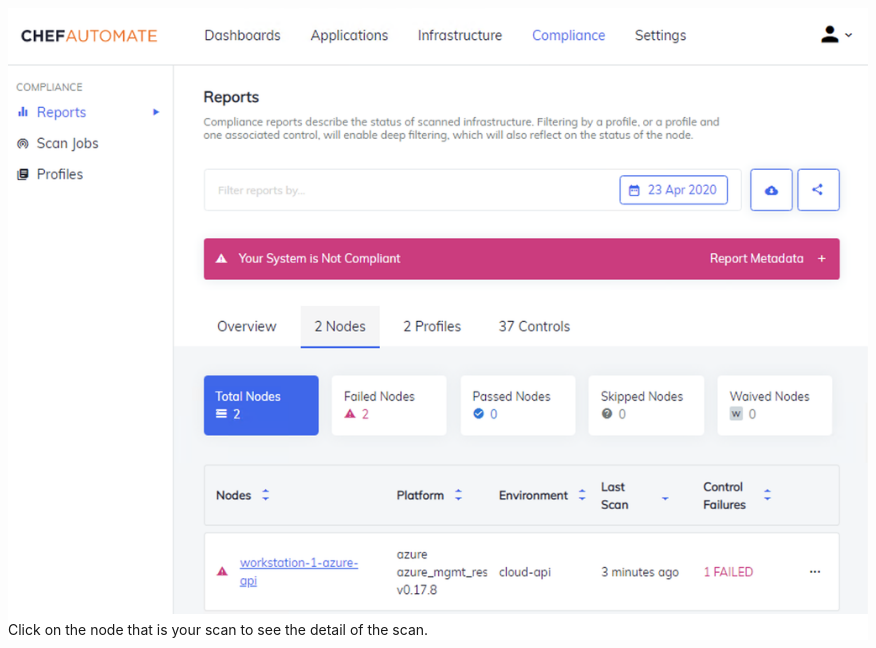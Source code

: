 ![Chef Automate Compliance](/labs/images/azure-node.png "Chef Automate Compliance")<br />
Click on the node that is your scan to see the detail of the scan.<br />